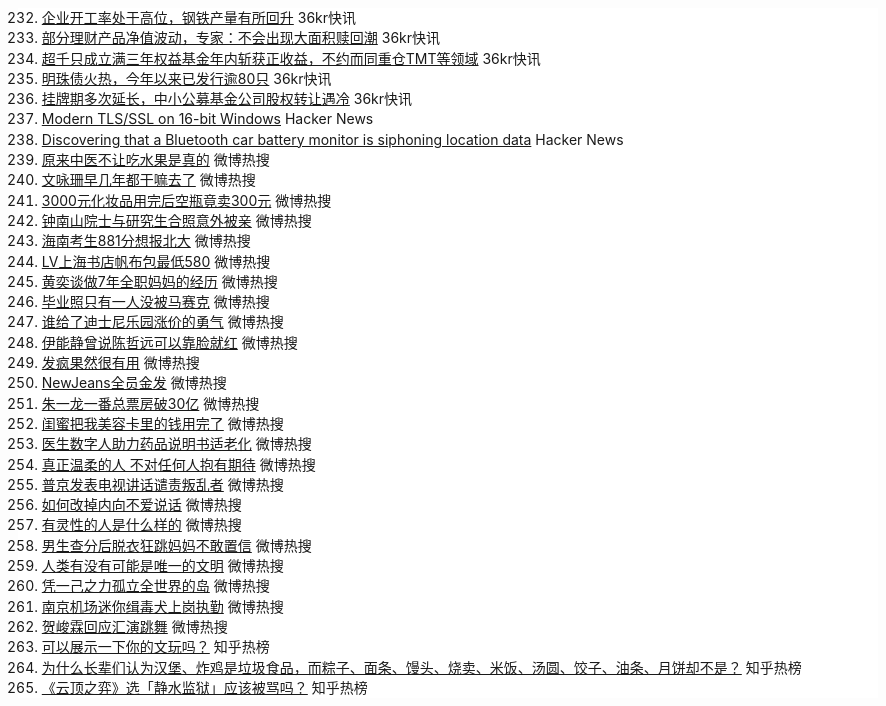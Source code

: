 232. [企业开工率处于高位，钢铁产量有所回升](https://www.36kr.com/newsflashes/2319174067765896) 36kr快讯
233. [部分理财产品净值波动，专家：不会出现大面积赎回潮](https://www.36kr.com/newsflashes/2319176272216707) 36kr快讯
234. [超千只成立满三年权益基金年内斩获正收益，不约而同重仓TMT等领域](https://www.36kr.com/newsflashes/2319177706111617) 36kr快讯
235. [明珠债火热，今年以来已发行逾80只](https://www.36kr.com/newsflashes/2319179361042820) 36kr快讯
236. [挂牌期多次延长，中小公募基金公司股权转让遇冷](https://www.36kr.com/newsflashes/2319181135085956) 36kr快讯
237. [Modern TLS/SSL on 16-bit Windows](https://www.dialup.net/wingpt/tls.html) Hacker News
238. [Discovering that a Bluetooth car battery monitor is siphoning location data](https://doubleagent.net/2023/05/21/a-car-battery-monitor-tracking-your-location) Hacker News
239. [原来中医不让吃水果是真的](https://s.weibo.com/weibo?q=%23%E5%8E%9F%E6%9D%A5%E4%B8%AD%E5%8C%BB%E4%B8%8D%E8%AE%A9%E5%90%83%E6%B0%B4%E6%9E%9C%E6%98%AF%E7%9C%9F%E7%9A%84%23&Refer=top) 微博热搜
240. [文咏珊早几年都干嘛去了](https://s.weibo.com/weibo?q=%23%E6%96%87%E5%92%8F%E7%8F%8A%E6%97%A9%E5%87%A0%E5%B9%B4%E9%83%BD%E5%B9%B2%E5%98%9B%E5%8E%BB%E4%BA%86%23&Refer=top) 微博热搜
241. [3000元化妆品用完后空瓶竟卖300元](https://s.weibo.com/weibo?q=%233000%E5%85%83%E5%8C%96%E5%A6%86%E5%93%81%E7%94%A8%E5%AE%8C%E5%90%8E%E7%A9%BA%E7%93%B6%E7%AB%9F%E5%8D%96300%E5%85%83%23&Refer=top) 微博热搜
242. [钟南山院士与研究生合照意外被亲](https://s.weibo.com/weibo?q=%23%E9%92%9F%E5%8D%97%E5%B1%B1%E9%99%A2%E5%A3%AB%E4%B8%8E%E7%A0%94%E7%A9%B6%E7%94%9F%E5%90%88%E7%85%A7%E6%84%8F%E5%A4%96%E8%A2%AB%E4%BA%B2%23&Refer=top) 微博热搜
243. [海南考生881分想报北大](https://s.weibo.com/weibo?q=%23%E6%B5%B7%E5%8D%97%E8%80%83%E7%94%9F881%E5%88%86%E6%83%B3%E6%8A%A5%E5%8C%97%E5%A4%A7%23&Refer=top) 微博热搜
244. [LV上海书店帆布包最低580](https://s.weibo.com/weibo?q=%23LV%E4%B8%8A%E6%B5%B7%E4%B9%A6%E5%BA%97%E5%B8%86%E5%B8%83%E5%8C%85%E6%9C%80%E4%BD%8E580%23&Refer=top) 微博热搜
245. [黄奕谈做7年全职妈妈的经历](https://s.weibo.com/weibo?q=%23%E9%BB%84%E5%A5%95%E8%B0%88%E5%81%9A7%E5%B9%B4%E5%85%A8%E8%81%8C%E5%A6%88%E5%A6%88%E7%9A%84%E7%BB%8F%E5%8E%86%23&Refer=top) 微博热搜
246. [毕业照只有一人没被马赛克](https://s.weibo.com/weibo?q=%23%E6%AF%95%E4%B8%9A%E7%85%A7%E5%8F%AA%E6%9C%89%E4%B8%80%E4%BA%BA%E6%B2%A1%E8%A2%AB%E9%A9%AC%E8%B5%9B%E5%85%8B%23&Refer=top) 微博热搜
247. [谁给了迪士尼乐园涨价的勇气](https://s.weibo.com/weibo?q=%23%E8%B0%81%E7%BB%99%E4%BA%86%E8%BF%AA%E5%A3%AB%E5%B0%BC%E4%B9%90%E5%9B%AD%E6%B6%A8%E4%BB%B7%E7%9A%84%E5%8B%87%E6%B0%94%23&Refer=top) 微博热搜
248. [伊能静曾说陈哲远可以靠脸就红](https://s.weibo.com/weibo?q=%23%E4%BC%8A%E8%83%BD%E9%9D%99%E6%9B%BE%E8%AF%B4%E9%99%88%E5%93%B2%E8%BF%9C%E5%8F%AF%E4%BB%A5%E9%9D%A0%E8%84%B8%E5%B0%B1%E7%BA%A2%23&Refer=top) 微博热搜
249. [发疯果然很有用](https://s.weibo.com/weibo?q=%23%E5%8F%91%E7%96%AF%E6%9E%9C%E7%84%B6%E5%BE%88%E6%9C%89%E7%94%A8%23&Refer=top) 微博热搜
250. [NewJeans全员金发](https://s.weibo.com/weibo?q=%23NewJeans%E5%85%A8%E5%91%98%E9%87%91%E5%8F%91%23&Refer=top) 微博热搜
251. [朱一龙一番总票房破30亿](https://s.weibo.com/weibo?q=%23%E6%9C%B1%E4%B8%80%E9%BE%99%E4%B8%80%E7%95%AA%E6%80%BB%E7%A5%A8%E6%88%BF%E7%A0%B430%E4%BA%BF%23&Refer=top) 微博热搜
252. [闺蜜把我美容卡里的钱用完了](https://s.weibo.com/weibo?q=%23%E9%97%BA%E8%9C%9C%E6%8A%8A%E6%88%91%E7%BE%8E%E5%AE%B9%E5%8D%A1%E9%87%8C%E7%9A%84%E9%92%B1%E7%94%A8%E5%AE%8C%E4%BA%86%23&Refer=top) 微博热搜
253. [医生数字人助力药品说明书适老化](https://s.weibo.com/weibo?q=%23%E5%8C%BB%E7%94%9F%E6%95%B0%E5%AD%97%E4%BA%BA%E5%8A%A9%E5%8A%9B%E8%8D%AF%E5%93%81%E8%AF%B4%E6%98%8E%E4%B9%A6%E9%80%82%E8%80%81%E5%8C%96%23&Refer=top) 微博热搜
254. [真正温柔的人 不对任何人抱有期待](https://s.weibo.com/weibo?q=%23%E7%9C%9F%E6%AD%A3%E6%B8%A9%E6%9F%94%E7%9A%84%E4%BA%BA+%E4%B8%8D%E5%AF%B9%E4%BB%BB%E4%BD%95%E4%BA%BA%E6%8A%B1%E6%9C%89%E6%9C%9F%E5%BE%85%23&Refer=top) 微博热搜
255. [普京发表电视讲话谴责叛乱者](https://s.weibo.com/weibo?q=%23%E6%99%AE%E4%BA%AC%E5%8F%91%E8%A1%A8%E7%94%B5%E8%A7%86%E8%AE%B2%E8%AF%9D%E8%B0%B4%E8%B4%A3%E5%8F%9B%E4%B9%B1%E8%80%85%23&Refer=top) 微博热搜
256. [如何改掉内向不爱说话](https://s.weibo.com/weibo?q=%23%E5%A6%82%E4%BD%95%E6%94%B9%E6%8E%89%E5%86%85%E5%90%91%E4%B8%8D%E7%88%B1%E8%AF%B4%E8%AF%9D%23&Refer=top) 微博热搜
257. [有灵性的人是什么样的](https://s.weibo.com/weibo?q=%23%E6%9C%89%E7%81%B5%E6%80%A7%E7%9A%84%E4%BA%BA%E6%98%AF%E4%BB%80%E4%B9%88%E6%A0%B7%E7%9A%84%23&Refer=top) 微博热搜
258. [男生查分后脱衣狂跳妈妈不敢置信](https://s.weibo.com/weibo?q=%23%E7%94%B7%E7%94%9F%E6%9F%A5%E5%88%86%E5%90%8E%E8%84%B1%E8%A1%A3%E7%8B%82%E8%B7%B3%E5%A6%88%E5%A6%88%E4%B8%8D%E6%95%A2%E7%BD%AE%E4%BF%A1%23&Refer=top) 微博热搜
259. [人类有没有可能是唯一的文明](https://s.weibo.com/weibo?q=%23%E4%BA%BA%E7%B1%BB%E6%9C%89%E6%B2%A1%E6%9C%89%E5%8F%AF%E8%83%BD%E6%98%AF%E5%94%AF%E4%B8%80%E7%9A%84%E6%96%87%E6%98%8E%23&Refer=top) 微博热搜
260. [凭一己之力孤立全世界的岛](https://s.weibo.com/weibo?q=%23%E5%87%AD%E4%B8%80%E5%B7%B1%E4%B9%8B%E5%8A%9B%E5%AD%A4%E7%AB%8B%E5%85%A8%E4%B8%96%E7%95%8C%E7%9A%84%E5%B2%9B%23&Refer=top) 微博热搜
261. [南京机场迷你缉毒犬上岗执勤](https://s.weibo.com/weibo?q=%23%E5%8D%97%E4%BA%AC%E6%9C%BA%E5%9C%BA%E8%BF%B7%E4%BD%A0%E7%BC%89%E6%AF%92%E7%8A%AC%E4%B8%8A%E5%B2%97%E6%89%A7%E5%8B%A4%23&Refer=top) 微博热搜
262. [贺峻霖回应汇演跳舞](https://s.weibo.com/weibo?q=%23%E8%B4%BA%E5%B3%BB%E9%9C%96%E5%9B%9E%E5%BA%94%E6%B1%87%E6%BC%94%E8%B7%B3%E8%88%9E%23&Refer=top) 微博热搜
263. [可以展示一下你的文玩吗？](https://www.zhihu.com/question/56595005) 知乎热榜
264. [为什么长辈们认为汉堡、炸鸡是垃圾食品，而粽子、面条、馒头、烧卖、米饭、汤圆、饺子、油条、月饼却不是？](https://www.zhihu.com/question/607811217) 知乎热榜
265. [《云顶之弈》选「静水监狱」应该被骂吗？](https://www.zhihu.com/question/608552596) 知乎热榜